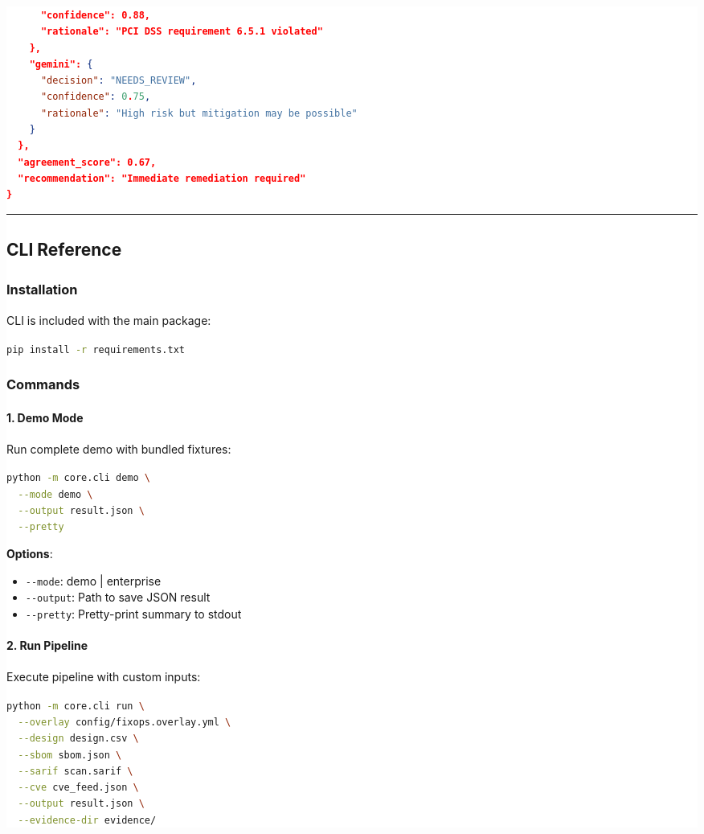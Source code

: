 ```json
      "confidence": 0.88,
      "rationale": "PCI DSS requirement 6.5.1 violated"
    },
    "gemini": {
      "decision": "NEEDS_REVIEW",
      "confidence": 0.75,
      "rationale": "High risk but mitigation may be possible"
    }
  },
  "agreement_score": 0.67,
  "recommendation": "Immediate remediation required"
}
```

---

## CLI Reference

### Installation

CLI is included with the main package:
```bash
pip install -r requirements.txt
```

### Commands

#### 1. Demo Mode

Run complete demo with bundled fixtures:

```bash
python -m core.cli demo \
  --mode demo \
  --output result.json \
  --pretty
```

**Options**:
- `--mode`: demo | enterprise
- `--output`: Path to save JSON result
- `--pretty`: Pretty-print summary to stdout

#### 2. Run Pipeline

Execute pipeline with custom inputs:

```bash
python -m core.cli run \
  --overlay config/fixops.overlay.yml \
  --design design.csv \
  --sbom sbom.json \
  --sarif scan.sarif \
  --cve cve_feed.json \
  --output result.json \
  --evidence-dir evidence/
```
